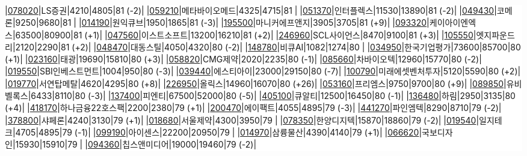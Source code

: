 |[078020](https://finance.daum.net/quotes/A078020)|LS증권|4210|4805|81 (-2)|
|[059210](https://finance.daum.net/quotes/A059210)|메타바이오메드|4325|4715|81 |
|[051370](https://finance.daum.net/quotes/A051370)|인터플렉스|11530|13890|81 (-2)|
|[049430](https://finance.daum.net/quotes/A049430)|코메론|9250|9680|81 |
|[014190](https://finance.daum.net/quotes/A014190)|원익큐브|1950|1865|81 (-3)|
|[195500](https://finance.daum.net/quotes/A195500)|마니커에프앤지|3905|3705|81 (+9)|
|[093320](https://finance.daum.net/quotes/A093320)|케이아이엔엑스|63500|80900|81 (+1)|
|[047560](https://finance.daum.net/quotes/A047560)|이스트소프트|13200|16210|81 (+2)|
|[246960](https://finance.daum.net/quotes/A246960)|SCL사이언스|8470|9100|81 (+3)|
|[105550](https://finance.daum.net/quotes/A105550)|엣지파운드리|2120|2290|81 (+2)|
|[048470](https://finance.daum.net/quotes/A048470)|대동스틸|4050|4320|80 (-2)|
|[148780](https://finance.daum.net/quotes/A148780)|비큐AI|1082|1274|80 |
|[034950](https://finance.daum.net/quotes/A034950)|한국기업평가|73600|85700|80 (+1)|
|[023160](https://finance.daum.net/quotes/A023160)|태광|19690|15810|80 (+3)|
|[058820](https://finance.daum.net/quotes/A058820)|CMG제약|2020|2235|80 (-1)|
|[085660](https://finance.daum.net/quotes/A085660)|차바이오텍|12960|15770|80 (-2)|
|[019550](https://finance.daum.net/quotes/A019550)|SBI인베스트먼트|1004|950|80 (-3)|
|[039440](https://finance.daum.net/quotes/A039440)|에스티아이|23000|29150|80 (-7)|
|[100790](https://finance.daum.net/quotes/A100790)|미래에셋벤처투자|5120|5590|80 (+2)|
|[019770](https://finance.daum.net/quotes/A019770)|서연탑메탈|4620|4295|80 (+8)|
|[226950](https://finance.daum.net/quotes/A226950)|올릭스|14960|16070|80 (+26)|
|[053160](https://finance.daum.net/quotes/A053160)|프리엠스|9750|9700|80 (+9)|
|[089850](https://finance.daum.net/quotes/A089850)|유비벨록스|6433|8110|80 (-3)|
|[137400](https://finance.daum.net/quotes/A137400)|피엔티|67500|52000|80 (-5)|
|[405100](https://finance.daum.net/quotes/A405100)|큐알티|12500|16450|80 (-1)|
|[136480](https://finance.daum.net/quotes/A136480)|하림|2950|3135|80 (+4)|
|[418170](https://finance.daum.net/quotes/A418170)|하나금융22호스팩|2200|2380|79 (+1)|
|[200470](https://finance.daum.net/quotes/A200470)|에이팩트|4055|4895|79 (-3)|
|[441270](https://finance.daum.net/quotes/A441270)|파인엠텍|8290|8710|79 (-2)|
|[378800](https://finance.daum.net/quotes/A378800)|샤페론|4240|3130|79 (+1)|
|[018680](https://finance.daum.net/quotes/A018680)|서울제약|4300|3950|79 |
|[078350](https://finance.daum.net/quotes/A078350)|한양디지텍|15870|18860|79 (-2)|
|[019540](https://finance.daum.net/quotes/A019540)|일지테크|4705|4895|79 (-1)|
|[099190](https://finance.daum.net/quotes/A099190)|아이센스|22200|20950|79 |
|[014970](https://finance.daum.net/quotes/A014970)|삼륭물산|4390|4140|79 (+1)|
|[066620](https://finance.daum.net/quotes/A066620)|국보디자인|15930|15910|79 |
|[094360](https://finance.daum.net/quotes/A094360)|칩스앤미디어|19000|19460|79 (-2)|